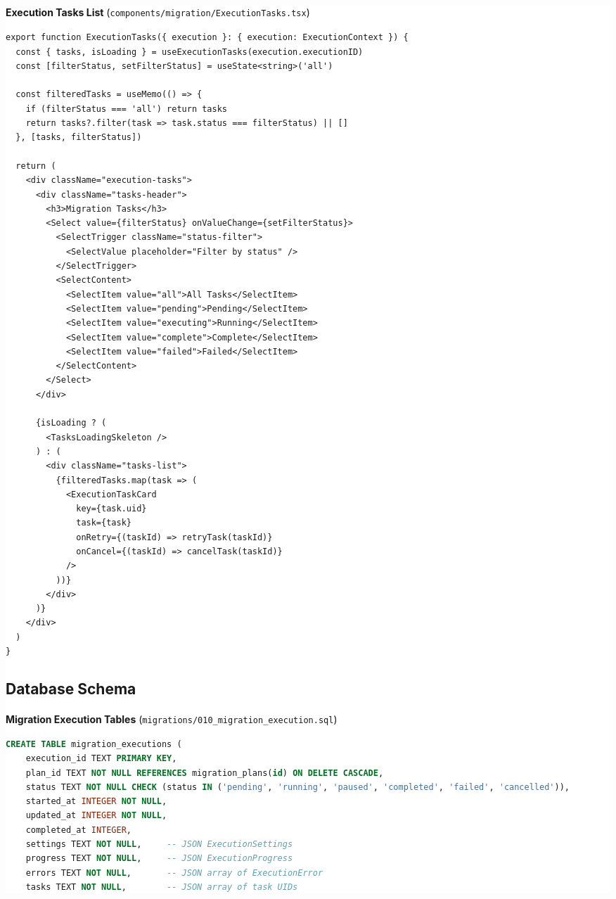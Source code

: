**Execution Tasks List** (`components/migration/ExecutionTasks.tsx`)
```tsx
export function ExecutionTasks({ execution }: { execution: ExecutionContext }) {
  const { tasks, isLoading } = useExecutionTasks(execution.executionID)
  const [filterStatus, setFilterStatus] = useState<string>('all')
  
  const filteredTasks = useMemo(() => {
    if (filterStatus === 'all') return tasks
    return tasks?.filter(task => task.status === filterStatus) || []
  }, [tasks, filterStatus])
  
  return (
    <div className="execution-tasks">
      <div className="tasks-header">
        <h3>Migration Tasks</h3>
        <Select value={filterStatus} onValueChange={setFilterStatus}>
          <SelectTrigger className="status-filter">
            <SelectValue placeholder="Filter by status" />
          </SelectTrigger>
          <SelectContent>
            <SelectItem value="all">All Tasks</SelectItem>
            <SelectItem value="pending">Pending</SelectItem>
            <SelectItem value="executing">Running</SelectItem>
            <SelectItem value="complete">Complete</SelectItem>
            <SelectItem value="failed">Failed</SelectItem>
          </SelectContent>
        </Select>
      </div>
      
      {isLoading ? (
        <TasksLoadingSkeleton />
      ) : (
        <div className="tasks-list">
          {filteredTasks.map(task => (
            <ExecutionTaskCard 
              key={task.uid} 
              task={task}
              onRetry={(taskId) => retryTask(taskId)}
              onCancel={(taskId) => cancelTask(taskId)}
            />
          ))}
        </div>
      )}
    </div>
  )
}
```

## Database Schema

**Migration Execution Tables** (`migrations/010_migration_execution.sql`)
```sql
CREATE TABLE migration_executions (
    execution_id TEXT PRIMARY KEY,
    plan_id TEXT NOT NULL REFERENCES migration_plans(id) ON DELETE CASCADE,
    status TEXT NOT NULL CHECK (status IN ('pending', 'running', 'paused', 'completed', 'failed', 'cancelled')),
    started_at INTEGER NOT NULL,
    updated_at INTEGER NOT NULL,
    completed_at INTEGER,
    settings TEXT NOT NULL,     -- JSON ExecutionSettings
    progress TEXT NOT NULL,     -- JSON ExecutionProgress
    errors TEXT NOT NULL,       -- JSON array of ExecutionError
    tasks TEXT NOT NULL,        -- JSON array of task UIDs
```